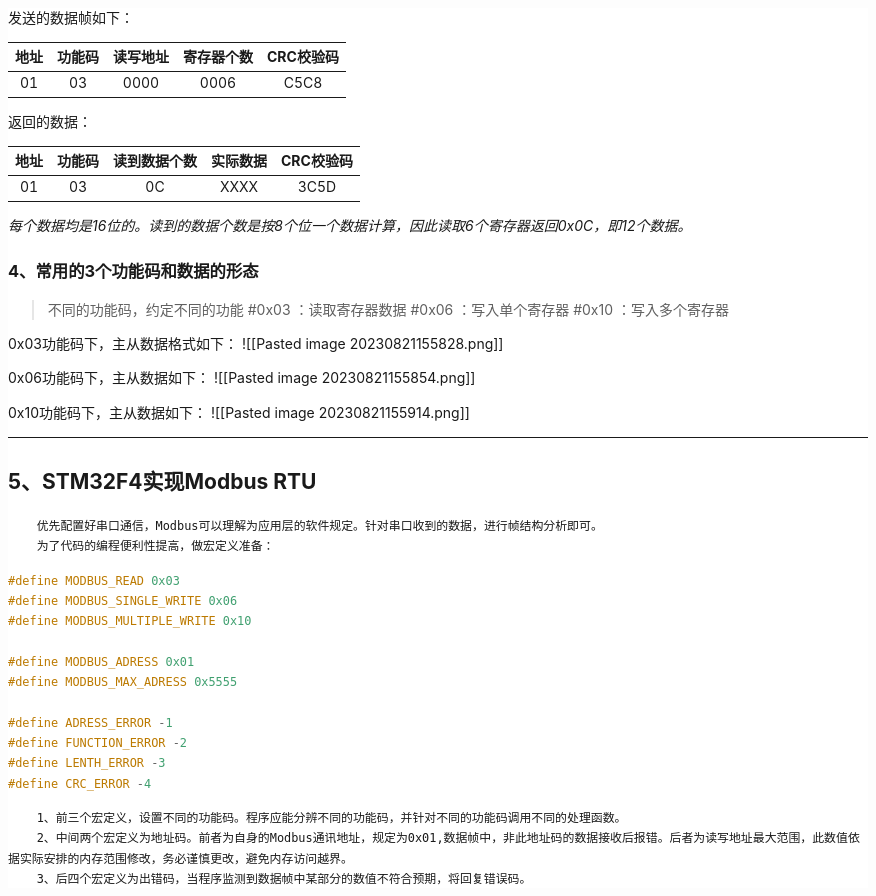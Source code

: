 发送的数据帧如下：

|地址|功能码|读写地址|寄存器个数|CRC校验码|
|:---:|:---:|:---:|:---:|:---:|
|01|03|0000|0006|C5C8|
返回的数据：

|地址|功能码|读到数据个数|实际数据|CRC校验码|
|:---:|:---:|:---:|:---:|:---:|
|01|03|0C|XXXX|3C5D|
_每个数据均是16位的。读到的数据个数是按8个位一个数据计算，因此读取6个寄存器返回0x0C，即12个数据。_


### 4、常用的3个功能码和数据的形态
>不同的功能码，约定不同的功能
#0x03  ：读取寄存器数据
#0x06  ：写入单个寄存器
#0x10  ：写入多个寄存器

0x03功能码下，主从数据格式如下：
![[Pasted image 20230821155828.png]]

0x06功能码下，主从数据如下：
![[Pasted image 20230821155854.png]]

0x10功能码下，主从数据如下：
![[Pasted image 20230821155914.png]]

---
## 5、STM32F4实现Modbus RTU

		优先配置好串口通信，Modbus可以理解为应用层的软件规定。针对串口收到的数据，进行帧结构分析即可。
		为了代码的编程便利性提高，做宏定义准备：
```C
#define MODBUS_READ 0x03
#define MODBUS_SINGLE_WRITE 0x06
#define MODBUS_MULTIPLE_WRITE 0x10

#define MODBUS_ADRESS 0x01
#define MODBUS_MAX_ADRESS 0x5555

#define ADRESS_ERROR -1
#define FUNCTION_ERROR -2
#define LENTH_ERROR -3
#define CRC_ERROR -4

```

		1、前三个宏定义，设置不同的功能码。程序应能分辨不同的功能码，并针对不同的功能码调用不同的处理函数。
		2、中间两个宏定义为地址码。前者为自身的Modbus通讯地址，规定为0x01,数据帧中，非此地址码的数据接收后报错。后者为读写地址最大范围，此数值依据实际安排的内存范围修改，务必谨慎更改，避免内存访问越界。
		3、后四个宏定义为出错码，当程序监测到数据帧中某部分的数值不符合预期，将回复错误码。
